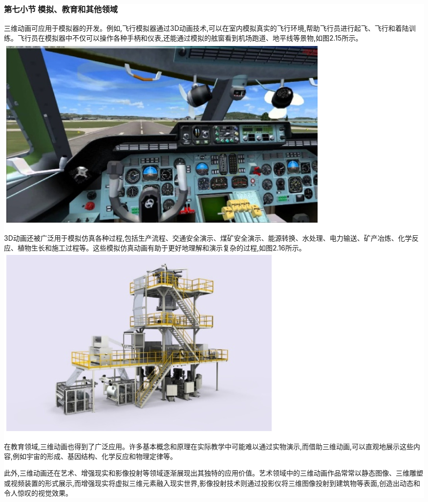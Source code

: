 ### 第七小节 模拟、教育和其他领域

三维动画可应用于模拟器的开发。例如,飞行模拟器通过3D动画技术,可以在室内模拟真实的飞行环境,帮助飞行员进行起飞、飞行和着陆训练。飞行员在模拟器中不仅可以操作各种手柄和仪表,还能通过模拟的舷窗看到机场跑道、地平线等景物,如图2.15所示。
![图2.15 飞行模拟](images/e7cd46aa42b38bd5c4ed710005163d08d3e1b8c24caf3bf8226e213843a589fd.jpg)

3D动画还被广泛用于模拟仿真各种过程,包括生产流程、交通安全演示、煤矿安全演示、能源转换、水处理、电力输送、矿产冶炼、化学反应、植物生长和施工过程等。这些模拟仿真动画有助于更好地理解和演示复杂的过程,如图2.16所示。
![图2.16 工业生产与演示](images/bf5a80e41dc18e1f680e55242072f060a0883433333d5ceab2587c0ed117488f.jpg)

在教育领域,三维动画也得到了广泛应用。许多基本概念和原理在实际教学中可能难以通过实物演示,而借助三维动画,可以直观地展示这些内容,例如宇宙的形成、基因结构、化学反应和物理定律等。

此外,三维动画还在艺术、增强现实和影像投射等领域逐渐展现出其独特的应用价值。艺术领域中的三维动画作品常常以静态图像、三维雕塑或视频装置的形式展示,而增强现实将虚拟三维元素融入现实世界,影像投射技术则通过投影仪将三维图像投射到建筑物等表面,创造出动态和令人惊叹的视觉效果。
